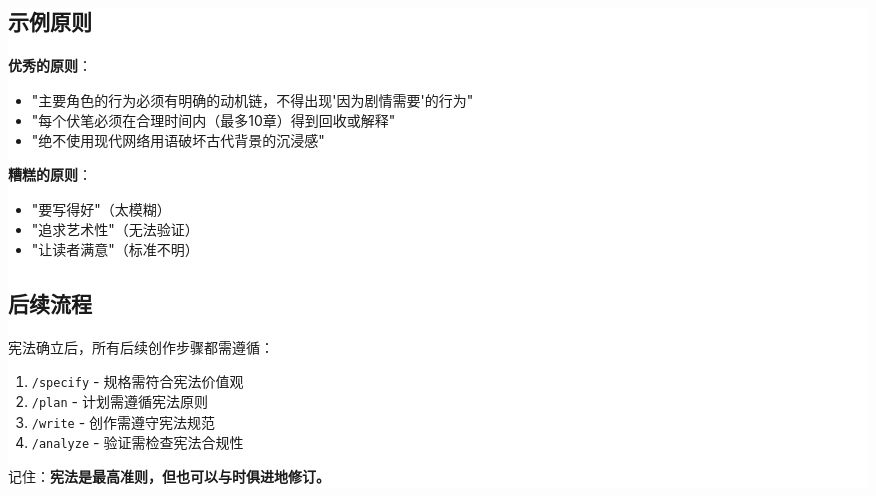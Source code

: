 ## 示例原则

**优秀的原则**：
- "主要角色的行为必须有明确的动机链，不得出现'因为剧情需要'的行为"
- "每个伏笔必须在合理时间内（最多10章）得到回收或解释"
- "绝不使用现代网络用语破坏古代背景的沉浸感"

**糟糕的原则**：
- "要写得好"（太模糊）
- "追求艺术性"（无法验证）
- "让读者满意"（标准不明）

## 后续流程

宪法确立后，所有后续创作步骤都需遵循：
1. `/specify` - 规格需符合宪法价值观
2. `/plan` - 计划需遵循宪法原则
3. `/write` - 创作需遵守宪法规范
4. `/analyze` - 验证需检查宪法合规性

记住：**宪法是最高准则，但也可以与时俱进地修订。**
